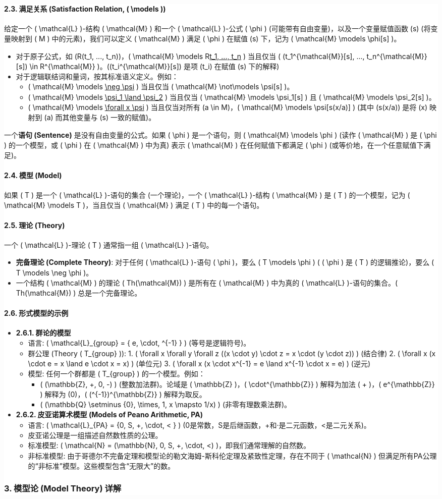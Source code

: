 #### 2.3. 满足关系 (Satisfaction Relation, \( \models \))

给定一个 \( \mathcal{L} \)-结构 \( \mathcal{M} \) 和一个 \( \mathcal{L} \)-公式 \( \phi \) (可能带有自由变量)，以及一个变量赋值函数 \(s\) (将变量映射到 \( M \) 中的元素)，我们可以定义 \( \mathcal{M} \) 满足 \( \phi \) 在赋值 \(s\) 下，记为 \( \mathcal{M} \models \phi[s] \)。

- 对于原子公式，如 \(R(t_1, ..., t_n)\)，\( \mathcal{M} \models R[t_1, ..., t_n](s) \) 当且仅当 \( (t_1^{\mathcal{M}}[s], ..., t_n^{\mathcal{M}}[s]) \in R^{\mathcal{M}} \)。(\(t_i^{\mathcal{M}}[s]\) 是项 \(t_i\) 在赋值 \(s\) 下的解释)
- 对于逻辑联结词和量词，按其标准语义定义。例如：
  - \( \mathcal{M} \models [\neg \psi](s) \) 当且仅当 \( \mathcal{M} \not\models \psi[s] \)。
  - \( \mathcal{M} \models [\psi_1 \land \psi_2](s) \) 当且仅当 \( \mathcal{M} \models \psi_1[s] \) 且 \( \mathcal{M} \models \psi_2[s] \)。
  - \( \mathcal{M} \models [\forall x \psi](s) \) 当且仅当对所有 \(a \in M\)，\( \mathcal{M} \models \psi[s(x/a)] \) (其中 \(s(x/a)\) 是将 \(x\) 映射到 \(a\) 而其他变量与 \(s\) 一致的赋值)。

一个**语句 (Sentence)** 是没有自由变量的公式。如果 \( \phi \) 是一个语句，则 \( \mathcal{M} \models \phi \) (读作 \( \mathcal{M} \) 是 \( \phi \) 的一个模型，或 \( \phi \) 在 \( \mathcal{M} \) 中为真) 表示 \( \mathcal{M} \) 在任何赋值下都满足 \( \phi \) (或等价地，在一个任意赋值下满足)。

#### 2.4. 模型 (Model)

如果 \( T \) 是一个 \( \mathcal{L} \)-语句的集合 (一个理论)，一个 \( \mathcal{L} \)-结构 \( \mathcal{M} \) 是 \( T \) 的一个模型，记为 \( \mathcal{M} \models T \)，当且仅当 \( \mathcal{M} \) 满足 \( T \) 中的每一个语句。

#### 2.5. 理论 (Theory)

一个 \( \mathcal{L} \)-理论 \( T \) 通常指一组 \( \mathcal{L} \)-语句。

- **完备理论 (Complete Theory)**: 对于任何 \( \mathcal{L} \)-语句 \( \phi \)，要么 \( T \models \phi \) ( \( \phi \) 是 \( T \) 的逻辑推论)，要么 \( T \models \neg \phi \)。
- 一个结构 \( \mathcal{M} \) 的理论 \( Th(\mathcal{M}) \) 是所有在 \( \mathcal{M} \) 中为真的 \( \mathcal{L} \)-语句的集合。\( Th(\mathcal{M}) \) 总是一个完备理论。

#### 2.6. 形式模型的示例

- **2.6.1. 群论的模型**
  - 语言: \( \mathcal{L}_{group} = \{ e, \cdot, ^{-1} \} \) (等号是逻辑符号)。
  - 群公理 (Theory \( T_{group} \)):
        1. \( \forall x \forall y \forall z ((x \cdot y) \cdot z = x \cdot (y \cdot z)) \) (结合律)
        2. \( \forall x (x \cdot e = x \land e \cdot x = x) \) (单位元)
        3. \( \forall x (x \cdot x^{-1} = e \land x^{-1} \cdot x = e) \) (逆元)
  - 模型: 任何一个群都是 \( T_{group} \) 的一个模型。例如：
    - \( (\mathbb{Z}, +, 0, -) \) (整数加法群)。论域是 \( \mathbb{Z} \)，\( \cdot^{\mathbb{Z}} \) 解释为加法 \( + \)，\( e^{\mathbb{Z}} \) 解释为 \(0\)，\( (^{-1})^{\mathbb{Z}} \) 解释为取反。
    - \( (\mathbb{Q} \setminus \{0\}, \times, 1, x \mapsto 1/x) \) (非零有理数乘法群)。
- **2.6.2. 皮亚诺算术模型 (Models of Peano Arithmetic, PA)**
  - 语言: \( \mathcal{L}_{PA} = \{0, S, +, \cdot, < \} \) (0是常数，S是后继函数，+和·是二元函数，<是二元关系)。
  - 皮亚诺公理是一组描述自然数性质的公理。
  - 标准模型: \( \mathcal{N} = (\mathbb{N}, 0, S, +, \cdot, <) \)，即我们通常理解的自然数。
  - 非标准模型: 由于哥德尔不完备定理和模型论的勒文海姆-斯科伦定理及紧致性定理，存在不同于 \( \mathcal{N} \) 但满足所有PA公理的“非标准”模型。这些模型包含“无限大”的数。

### 3. 模型论 (Model Theory) 详解

